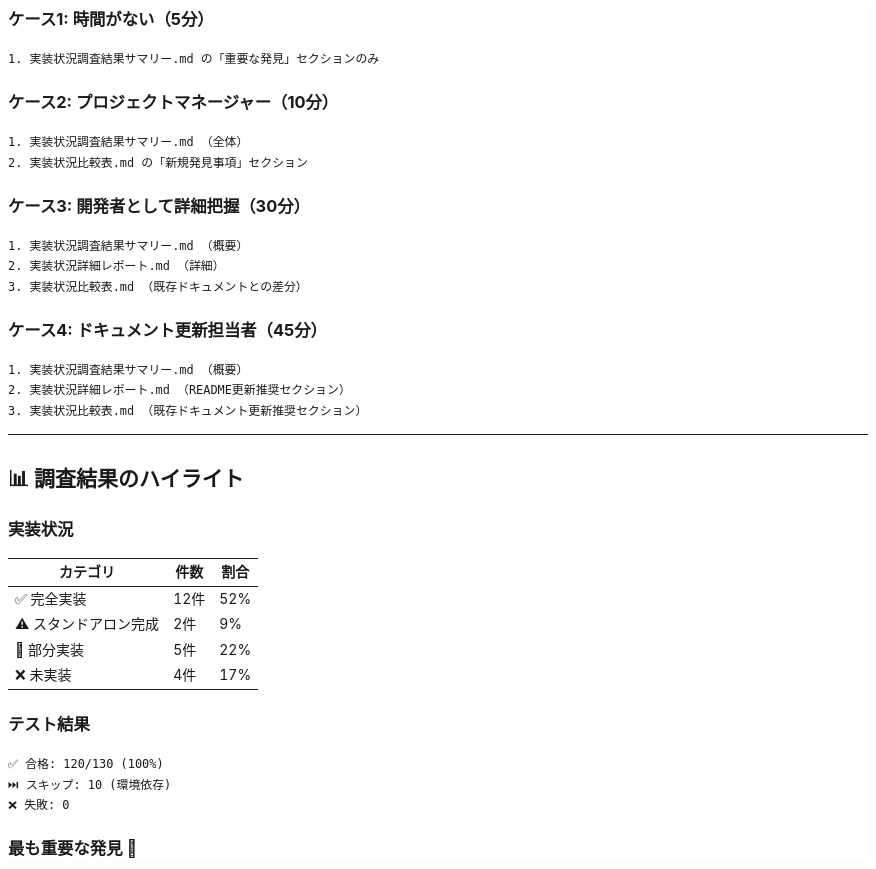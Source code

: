 ### ケース1: 時間がない（5分）

```
1. 実装状況調査結果サマリー.md の「重要な発見」セクションのみ
```

### ケース2: プロジェクトマネージャー（10分）

```
1. 実装状況調査結果サマリー.md （全体）
2. 実装状況比較表.md の「新規発見事項」セクション
```

### ケース3: 開発者として詳細把握（30分）

```
1. 実装状況調査結果サマリー.md （概要）
2. 実装状況詳細レポート.md （詳細）
3. 実装状況比較表.md （既存ドキュメントとの差分）
```

### ケース4: ドキュメント更新担当者（45分）

```
1. 実装状況調査結果サマリー.md （概要）
2. 実装状況詳細レポート.md （README更新推奨セクション）
3. 実装状況比較表.md （既存ドキュメント更新推奨セクション）
```

---

## 📊 調査結果のハイライト

### 実装状況

| カテゴリ | 件数 | 割合 |
|---------|------|------|
| ✅ 完全実装 | 12件 | 52% |
| ⚠️ スタンドアロン完成 | 2件 | 9% |
| 🔶 部分実装 | 5件 | 22% |
| ❌ 未実装 | 4件 | 17% |

### テスト結果

```
✅ 合格: 120/130 (100%)
⏭️ スキップ: 10 (環境依存)
❌ 失敗: 0
```

### 最も重要な発見 🎉
